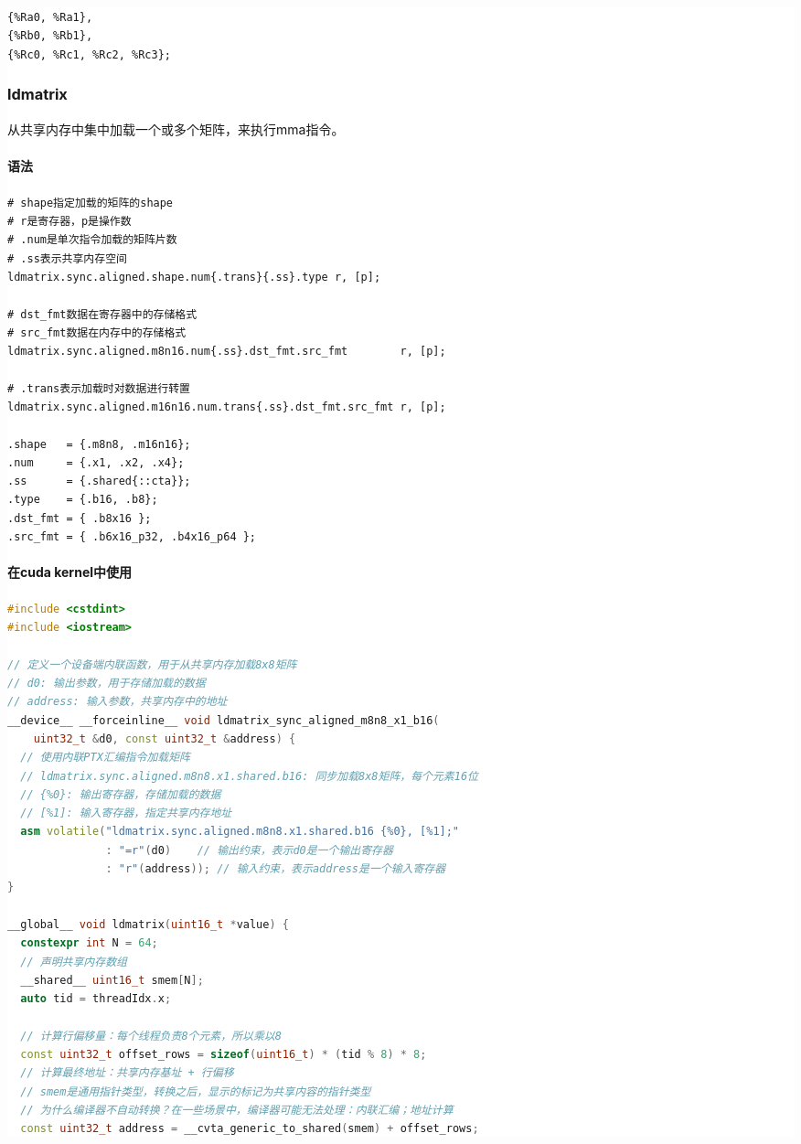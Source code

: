 ```shell
{%Ra0, %Ra1},
{%Rb0, %Rb1},
{%Rc0, %Rc1, %Rc2, %Rc3};
```

### ldmatrix

从共享内存中集中加载一个或多个矩阵，来执行mma指令。

#### 语法

```shell
# shape指定加载的矩阵的shape
# r是寄存器，p是操作数
# .num是单次指令加载的矩阵片数
# .ss表示共享内存空间
ldmatrix.sync.aligned.shape.num{.trans}{.ss}.type r, [p];

# dst_fmt数据在寄存器中的存储格式
# src_fmt数据在内存中的存储格式
ldmatrix.sync.aligned.m8n16.num{.ss}.dst_fmt.src_fmt        r, [p];

# .trans表示加载时对数据进行转置
ldmatrix.sync.aligned.m16n16.num.trans{.ss}.dst_fmt.src_fmt r, [p];

.shape   = {.m8n8, .m16n16};
.num     = {.x1, .x2, .x4};
.ss      = {.shared{::cta}};
.type    = {.b16, .b8};
.dst_fmt = { .b8x16 };
.src_fmt = { .b6x16_p32, .b4x16_p64 };
```

#### 在cuda kernel中使用

```c++
#include <cstdint>
#include <iostream>

// 定义一个设备端内联函数，用于从共享内存加载8x8矩阵
// d0: 输出参数，用于存储加载的数据
// address: 输入参数，共享内存中的地址
__device__ __forceinline__ void ldmatrix_sync_aligned_m8n8_x1_b16(
    uint32_t &d0, const uint32_t &address) {
  // 使用内联PTX汇编指令加载矩阵
  // ldmatrix.sync.aligned.m8n8.x1.shared.b16: 同步加载8x8矩阵，每个元素16位
  // {%0}: 输出寄存器，存储加载的数据
  // [%1]: 输入寄存器，指定共享内存地址
  asm volatile("ldmatrix.sync.aligned.m8n8.x1.shared.b16 {%0}, [%1];"
               : "=r"(d0)    // 输出约束，表示d0是一个输出寄存器
               : "r"(address)); // 输入约束，表示address是一个输入寄存器
}

__global__ void ldmatrix(uint16_t *value) {
  constexpr int N = 64;
  // 声明共享内存数组
  __shared__ uint16_t smem[N];
  auto tid = threadIdx.x;

  // 计算行偏移量：每个线程负责8个元素，所以乘以8
  const uint32_t offset_rows = sizeof(uint16_t) * (tid % 8) * 8;
  // 计算最终地址：共享内存基址 + 行偏移
  // smem是通用指针类型，转换之后，显示的标记为共享内容的指针类型
  // 为什么编译器不自动转换？在一些场景中，编译器可能无法处理：内联汇编；地址计算
  const uint32_t address = __cvta_generic_to_shared(smem) + offset_rows;
```